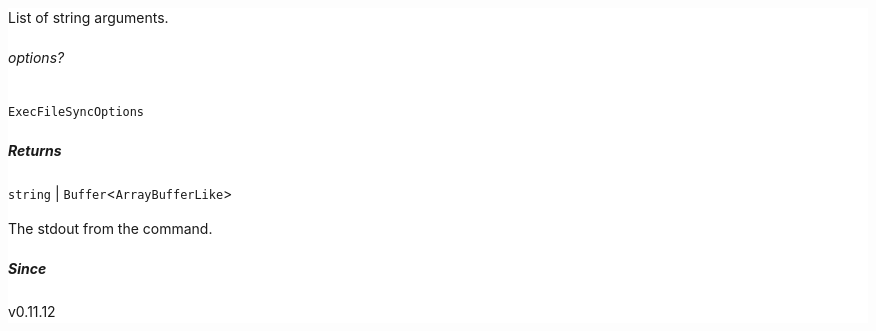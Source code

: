 List of string arguments.

###### options?

`ExecFileSyncOptions`

##### Returns

`string` \| `Buffer`\<`ArrayBufferLike`\>

The stdout from the command.

##### Since

v0.11.12
